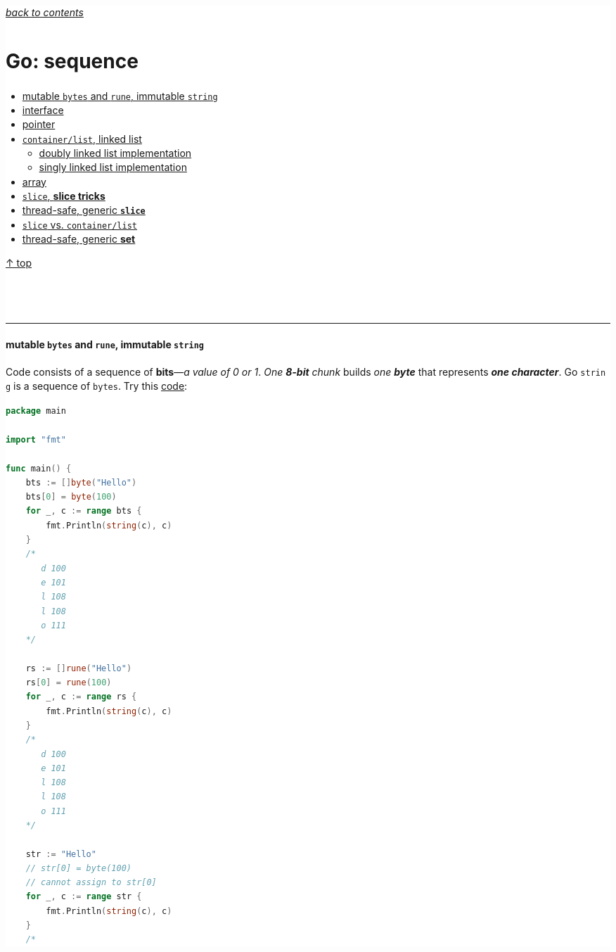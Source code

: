 [*back to contents*](https://github.com/gyuho/learn#contents)<br>

# Go: sequence

- [mutable `bytes` and `rune`, immutable `string`](#mutable-bytes-and-rune-immutable-string)
- [interface](#interface)
- [pointer](#pointer)
- [`container/list`, linked list](#containerlist-linked-list)
	- [doubly linked list implementation](#doubly-linked-list-implementation)
	- [singly linked list implementation](#singly-linked-list-implementation)
- [array](#array)
- [`slice`, **slice tricks**](#slice-slice-tricks)
- [thread-safe, generic **`slice`**](#thread-safe-generic-slice)
- [`slice` vs. `container/list`](#slice-vs-containerlist)
- [thread-safe, generic **set**](#thread-safe-generic-set)

[↑ top](#go-sequence)
<br><br><br><br><hr>


#### mutable `bytes` and `rune`, immutable `string`

Code consists of a sequence of **bits**—*a value of 0 or 1*. 
*One* **_8-bit_** *chunk* builds *one* **_byte_** that represents **_one character_**.
Go `string` is a sequence of `bytes`. Try this [code](http://play.golang.org/p/EqXQKOGTJ9):

```go
package main

import "fmt"

func main() {
	bts := []byte("Hello")
	bts[0] = byte(100)
	for _, c := range bts {
		fmt.Println(string(c), c)
	}
	/*
	   d 100
	   e 101
	   l 108
	   l 108
	   o 111
	*/

	rs := []rune("Hello")
	rs[0] = rune(100)
	for _, c := range rs {
		fmt.Println(string(c), c)
	}
	/*
	   d 100
	   e 101
	   l 108
	   l 108
	   o 111
	*/

	str := "Hello"
	// str[0] = byte(100)
	// cannot assign to str[0]
	for _, c := range str {
		fmt.Println(string(c), c)
	}
	/*
```